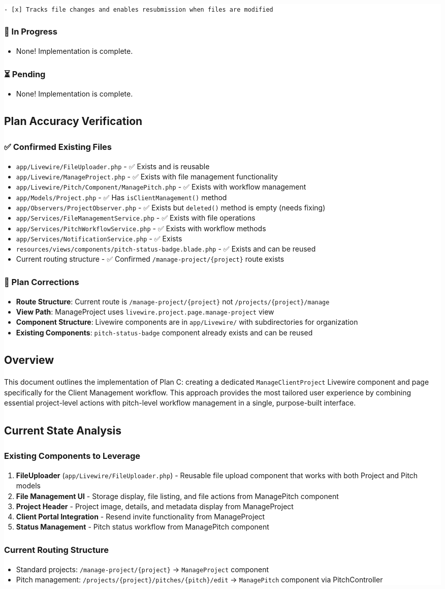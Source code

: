     - [x] Tracks file changes and enables resubmission when files are modified

### 🔄 In Progress
- None! Implementation is complete.

### ⏳ Pending
- None! Implementation is complete.

## Plan Accuracy Verification

### ✅ Confirmed Existing Files
- `app/Livewire/FileUploader.php` - ✅ Exists and is reusable
- `app/Livewire/ManageProject.php` - ✅ Exists with file management functionality
- `app/Livewire/Pitch/Component/ManagePitch.php` - ✅ Exists with workflow management
- `app/Models/Project.php` - ✅ Has `isClientManagement()` method
- `app/Observers/ProjectObserver.php` - ✅ Exists but `deleted()` method is empty (needs fixing)
- `app/Services/FileManagementService.php` - ✅ Exists with file operations
- `app/Services/PitchWorkflowService.php` - ✅ Exists with workflow methods
- `app/Services/NotificationService.php` - ✅ Exists
- `resources/views/components/pitch-status-badge.blade.php` - ✅ Exists and can be reused
- Current routing structure - ✅ Confirmed `/manage-project/{project}` route exists

### 📝 Plan Corrections
- **Route Structure**: Current route is `/manage-project/{project}` not `/projects/{project}/manage`
- **View Path**: ManageProject uses `livewire.project.page.manage-project` view
- **Component Structure**: Livewire components are in `app/Livewire/` with subdirectories for organization
- **Existing Components**: `pitch-status-badge` component already exists and can be reused

## Overview

This document outlines the implementation of Plan C: creating a dedicated `ManageClientProject` Livewire component and page specifically for the Client Management workflow. This approach provides the most tailored user experience by combining essential project-level actions with pitch-level workflow management in a single, purpose-built interface.

## Current State Analysis

### Existing Components to Leverage
1. **FileUploader** (`app/Livewire/FileUploader.php`) - Reusable file upload component that works with both Project and Pitch models
2. **File Management UI** - Storage display, file listing, and file actions from ManagePitch component
3. **Project Header** - Project image, details, and metadata display from ManageProject
4. **Client Portal Integration** - Resend invite functionality from ManageProject
5. **Status Management** - Pitch status workflow from ManagePitch component

### Current Routing Structure
- Standard projects: `/manage-project/{project}` → `ManageProject` component
- Pitch management: `/projects/{project}/pitches/{pitch}/edit` → `ManagePitch` component via PitchController
